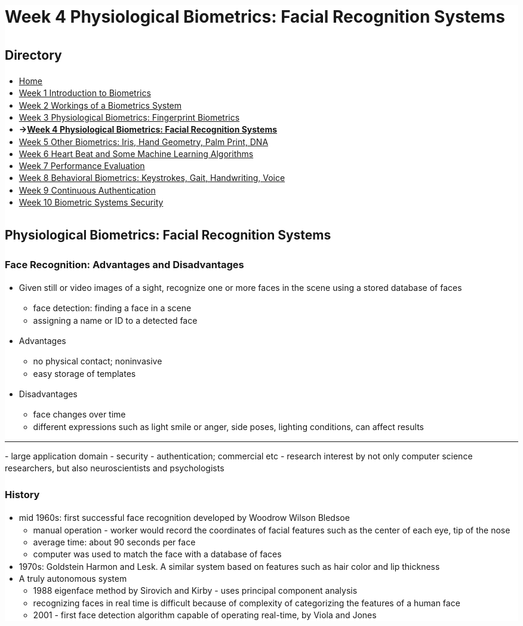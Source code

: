 # Week 4 Physiological Biometrics: Facial Recognition Systems

## Directory
- [Home](/README.md#table-of-contents)
- [Week 1 Introduction to Biometrics](/week1/README.md#week-1-introduction-to-biometrics)
- [Week 2 Workings of a Biometrics System](/week2/README.md#week-2-workings-of-a-biometrics-system)
- [Week 3 Physiological Biometrics: Fingerprint Biometrics](/week3/README.md#week-3-physiological-biometrics-fingerprint-biometrics)
- **&rarr;[Week 4 Physiological Biometrics: Facial Recognition Systems](/week4/README.md#week-4-physiological-biometrics-facial-recognition-systems)**
- [Week 5 Other Biometrics: Iris, Hand Geometry, Palm Print, DNA](/week5/README.md#week-5-other-biometrics-iris-hand-geometry-palm-print-dna)
- [Week 6 Heart Beat and Some Machine Learning Algorithms](/week6/README.md#week-6-heart-beat-and-some-machine-learning-algorithms)
- [Week 7 Performance Evaluation](/week7/README.md#week-7-performance-evaluation)
- [Week 8 Behavioral Biometrics: Keystrokes, Gait, Handwriting, Voice](/week8/README,md#week-8-behavioral-biometrics-keystrokes-gait-handwriting-voice)
- [Week 9 Continuous Authentication](/week9/README.md#week-9-continuous-authentication)
- [Week 10 Biometric Systems Security](/week10/README.md#week-10-biometric-systems-security)

## Physiological Biometrics: Facial Recognition Systems

### Face Recognition: Advantages and Disadvantages

- Given still or video images of a sight, recognize one or more faces in the scene using a stored database of faces
  - face detection: finding a face in a scene
  - assigning a name or ID to a detected face

- Advantages
  - no physical contact; noninvasive
  - easy storage of templates
- Disadvantages
  - face changes over time
  - different expressions such as light smile or anger, side poses, lighting conditions, can affect results

<hr>
- large application domain - security - authentication; commercial etc
- research interest by not only computer science researchers, but also neuroscientists and psychologists

### History
- mid 1960s: first successful face recognition developed by Woodrow Wilson Bledsoe
  - manual operation - worker would record the coordinates of facial features such as the center of each eye, tip of the nose
  - average time: about 90 seconds per face
  - computer was used to match the face with a database of faces
- 1970s: Goldstein Harmon and Lesk. A similar system based on features such as hair color and lip thickness
- A truly autonomous system
  - 1988 eigenface method by Sirovich and Kirby - uses principal component analysis
  - recognizing faces in real time is difficult because of complexity of categorizing the features of a human face
  - 2001 - first face detection algorithm capable of operating real-time, by Viola and Jones

